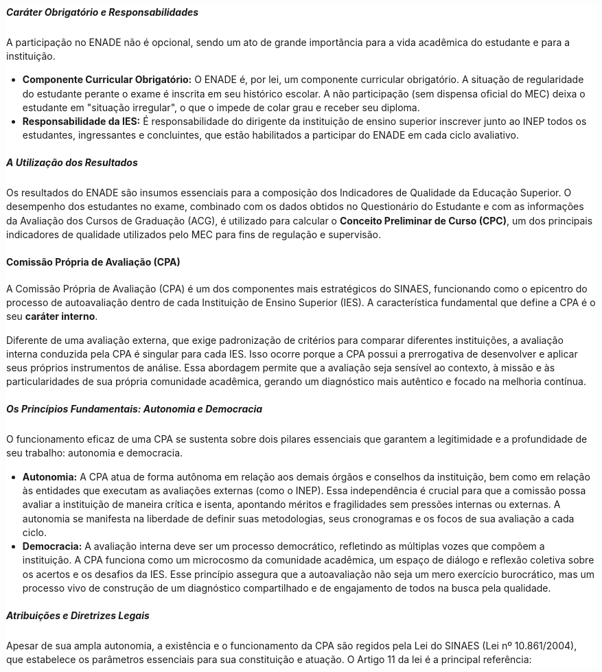 ##### Caráter Obrigatório e Responsabilidades

A participação no ENADE não é opcional, sendo um ato de grande importância para a vida acadêmica do estudante e para a instituição.

- **Componente Curricular Obrigatório:** O ENADE é, por lei, um componente curricular obrigatório. A situação de regularidade do estudante perante o exame é inscrita em seu histórico escolar. A não participação (sem dispensa oficial do MEC) deixa o estudante em "situação irregular", o que o impede de colar grau e receber seu diploma.
- **Responsabilidade da IES:** É responsabilidade do dirigente da instituição de ensino superior inscrever junto ao INEP todos os estudantes, ingressantes e concluintes, que estão habilitados a participar do ENADE em cada ciclo avaliativo.

##### A Utilização dos Resultados

Os resultados do ENADE são insumos essenciais para a composição dos Indicadores de Qualidade da Educação Superior. O desempenho dos estudantes no exame, combinado com os dados obtidos no Questionário do Estudante e com as informações da Avaliação dos Cursos de Graduação (ACG), é utilizado para calcular o **Conceito Preliminar de Curso (CPC)**, um dos principais indicadores de qualidade utilizados pelo MEC para fins de regulação e supervisão.

#### Comissão Própria de Avaliação (CPA)

A Comissão Própria de Avaliação (CPA) é um dos componentes mais estratégicos do SINAES, funcionando como o epicentro do processo de autoavaliação dentro de cada Instituição de Ensino Superior (IES). A característica fundamental que define a CPA é o seu **caráter interno**.

Diferente de uma avaliação externa, que exige padronização de critérios para comparar diferentes instituições, a avaliação interna conduzida pela CPA é singular para cada IES. Isso ocorre porque a CPA possui a prerrogativa de desenvolver e aplicar seus próprios instrumentos de análise. Essa abordagem permite que a avaliação seja sensível ao contexto, à missão e às particularidades de sua própria comunidade acadêmica, gerando um diagnóstico mais autêntico e focado na melhoria contínua.

##### Os Princípios Fundamentais: Autonomia e Democracia

O funcionamento eficaz de uma CPA se sustenta sobre dois pilares essenciais que garantem a legitimidade e a profundidade de seu trabalho: autonomia e democracia.

- **Autonomia:** A CPA atua de forma autônoma em relação aos demais órgãos e conselhos da instituição, bem como em relação às entidades que executam as avaliações externas (como o INEP). Essa independência é crucial para que a comissão possa avaliar a instituição de maneira crítica e isenta, apontando méritos e fragilidades sem pressões internas ou externas. A autonomia se manifesta na liberdade de definir suas metodologias, seus cronogramas e os focos de sua avaliação a cada ciclo.
- **Democracia:** A avaliação interna deve ser um processo democrático, refletindo as múltiplas vozes que compõem a instituição. A CPA funciona como um microcosmo da comunidade acadêmica, um espaço de diálogo e reflexão coletiva sobre os acertos e os desafios da IES. Esse princípio assegura que a autoavaliação não seja um mero exercício burocrático, mas um processo vivo de construção de um diagnóstico compartilhado e de engajamento de todos na busca pela qualidade.

##### Atribuições e Diretrizes Legais

Apesar de sua ampla autonomia, a existência e o funcionamento da CPA são regidos pela Lei do SINAES (Lei nº 10.861/2004), que estabelece os parâmetros essenciais para sua constituição e atuação. O Artigo 11 da lei é a principal referência:
